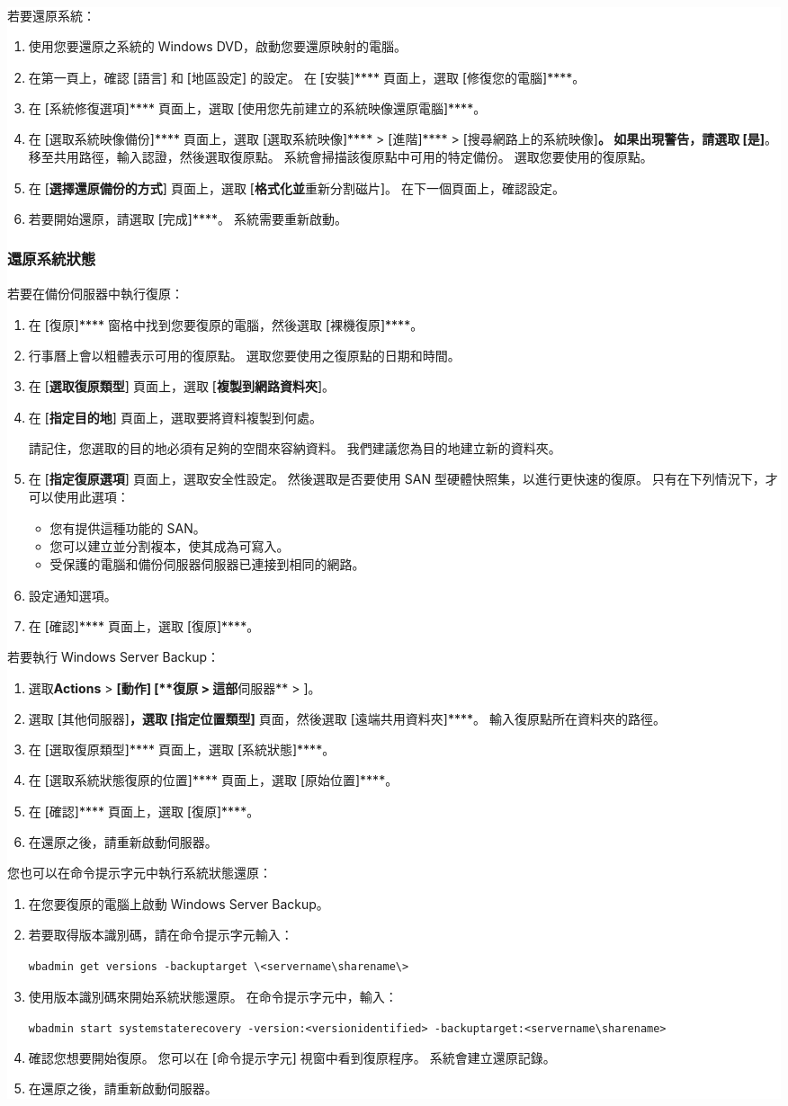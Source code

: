 若要還原系統：

1. 使用您要還原之系統的 Windows DVD，啟動您要還原映射的電腦。

1. 在第一頁上，確認 [語言] 和 [地區設定] 的設定。 在 [安裝]**** 頁面上，選取 [修復您的電腦]****。

1. 在 [系統修復選項]**** 頁面上，選取 [使用您先前建立的系統映像還原電腦]****。

1. 在 [選取系統映像備份]**** 頁面上，選取 [選取系統映像]**** > [進階]**** > [搜尋網路上的系統映像]****。 如果出現警告，請選取 [是]****。 移至共用路徑，輸入認證，然後選取復原點。 系統會掃描該復原點中可用的特定備份。 選取您要使用的復原點。

1. 在 [**選擇還原備份的方式**] 頁面上，選取 [**格式化並**重新分割磁片]。 在下一個頁面上，確認設定。

1. 若要開始還原，請選取 [完成]****。 系統需要重新啟動。

### <a name="restore-system-state"></a>還原系統狀態

若要在備份伺服器中執行復原：

1. 在 [復原]**** 窗格中找到您要復原的電腦，然後選取 [裸機復原]****。

1. 行事曆上會以粗體表示可用的復原點。 選取您要使用之復原點的日期和時間。

1. 在 [**選取復原類型**] 頁面上，選取 [**複製到網路資料夾**]。

1. 在 [**指定目的地**] 頁面上，選取要將資料複製到何處。

    請記住，您選取的目的地必須有足夠的空間來容納資料。 我們建議您為目的地建立新的資料夾。

1. 在 [**指定復原選項**] 頁面上，選取安全性設定。 然後選取是否要使用 SAN 型硬體快照集，以進行更快速的復原。 只有在下列情況下，才可以使用此選項：
    * 您有提供這種功能的 SAN。
    * 您可以建立並分割複本，使其成為可寫入。
    * 受保護的電腦和備份伺服器伺服器已連接到相同的網路。

1. 設定通知選項。
1. 在 [確認]**** 頁面上，選取 [復原]****。

若要執行 Windows Server Backup：

1. 選取**Actions** > **[動作] [****復原** > 這部**伺服器** > ]。

1. 選取 [其他伺服器]****，選取 [指定位置類型]**** 頁面，然後選取 [遠端共用資料夾]****。 輸入復原點所在資料夾的路徑。

1. 在 [選取復原類型]**** 頁面上，選取 [系統狀態]****。

1. 在 [選取系統狀態復原的位置]**** 頁面上，選取 [原始位置]****。

1. 在 [確認]**** 頁面上，選取 [復原]****。

1. 在還原之後，請重新啟動伺服器。

您也可以在命令提示字元中執行系統狀態還原：

1. 在您要復原的電腦上啟動 Windows Server Backup。

1. 若要取得版本識別碼，請在命令提示字元輸入：

   ```wbadmin get versions -backuptarget \<servername\sharename\>```

1. 使用版本識別碼來開始系統狀態還原。 在命令提示字元中，輸入：

    ```wbadmin start systemstaterecovery -version:<versionidentified> -backuptarget:<servername\sharename>```

1. 確認您想要開始復原。 您可以在 [命令提示字元] 視窗中看到復原程序。 系統會建立還原記錄。

1. 在還原之後，請重新啟動伺服器。
